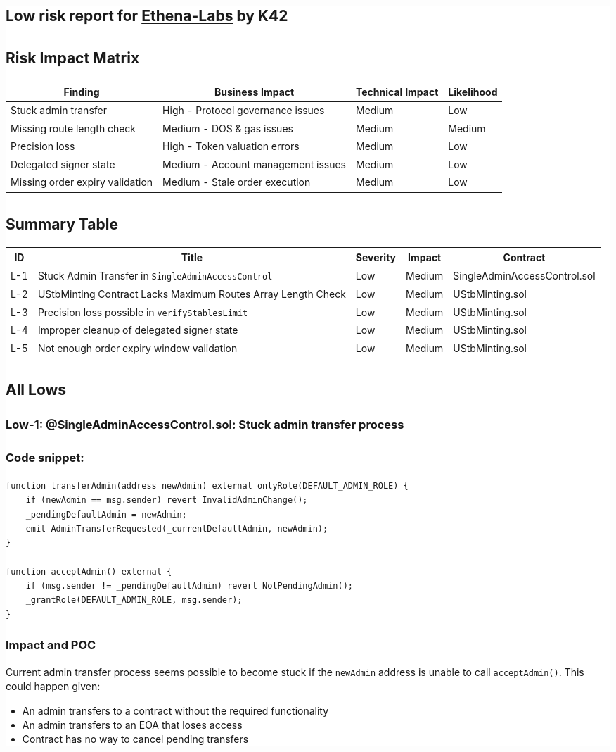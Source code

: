 ## Low risk report for [Ethena-Labs](https://github.com/code-423n4/2024-11-ethena-labs) by K42

## Risk Impact Matrix
| Finding | Business Impact | Technical Impact | Likelihood |
|---------|----------------|------------------|------------|
| Stuck admin transfer | High - Protocol governance issues | Medium | Low |
| Missing route length check | Medium - DOS & gas issues | Medium | Medium |
| Precision loss | High - Token valuation errors | Medium | Low |
| Delegated signer state | Medium - Account management issues | Medium | Low |
| Missing order expiry validation | Medium - Stale order execution | Medium | Low |

## Summary Table
| ID | Title | Severity | Impact | Contract |
|---|---|---|---|---|
| L-1 | Stuck Admin Transfer in `SingleAdminAccessControl` | Low | Medium | SingleAdminAccessControl.sol |
| L-2 | UStbMinting Contract Lacks Maximum Routes Array Length Check | Low | Medium | UStbMinting.sol |
| L-3 | Precision loss possible in `verifyStablesLimit` | Low | Medium | UStbMinting.sol |
| L-4 | Improper cleanup of delegated signer state | Low | Medium | UStbMinting.sol |
| L-5 | Not enough order expiry window validation | Low | Medium | UStbMinting.sol |

## All Lows

### Low-1: @[SingleAdminAccessControl.sol](https://github.com/code-423n4/2024-11-ethena-labs/blob/main/contracts/SingleAdminAccessControl.sol): Stuck admin transfer process
### Code snippet:
```solidity
function transferAdmin(address newAdmin) external onlyRole(DEFAULT_ADMIN_ROLE) {
    if (newAdmin == msg.sender) revert InvalidAdminChange();
    _pendingDefaultAdmin = newAdmin;
    emit AdminTransferRequested(_currentDefaultAdmin, newAdmin);
}

function acceptAdmin() external {
    if (msg.sender != _pendingDefaultAdmin) revert NotPendingAdmin();
    _grantRole(DEFAULT_ADMIN_ROLE, msg.sender);
}
```

### Impact and POC
Current admin transfer process seems possible to become stuck if the `newAdmin` address is unable to call `acceptAdmin()`. This could happen given:
- An admin transfers to a contract without the required functionality 
- An admin transfers to an EOA that loses access
- Contract has no way to cancel pending transfers
